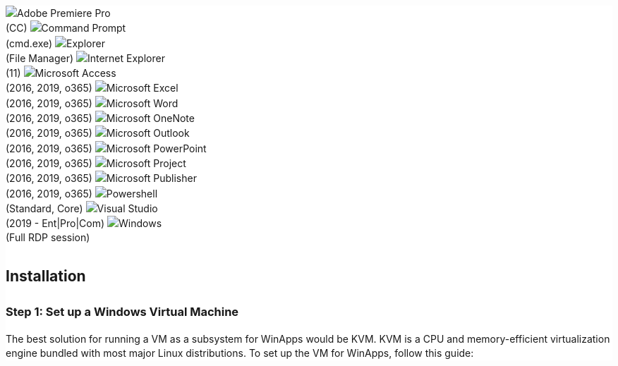   </tr>
  <tr>
    <td><img src="apps/premiere-pro-cc/icon.svg" width="100"></td><td>Adobe Premiere Pro<br>(CC)</td>
    <td><img src="apps/cmd/icon.svg" width="100"></td><td>Command Prompt<br>(cmd.exe)</td>
  </tr>
  <tr>
    <td><img src="apps/explorer/icon.svg" width="100"></td><td>Explorer<br>(File Manager)</td>
    <td><img src="apps/iexplorer/icon.svg" width="100"></td><td>Internet Explorer<br>(11)</td>
  </tr>
  <tr>
    <td><img src="apps/access/icon.svg" width="100"></td><td>Microsoft Access<br>(2016, 2019, o365)</td>
    <td><img src="apps/excel/icon.svg" width="100"></td><td>Microsoft Excel<br>(2016, 2019, o365)</td>
  </tr>
  <tr>
    <td><img src="apps/word/icon.svg" width="100"></td><td>Microsoft Word<br>(2016, 2019, o365)</td>
    <td><img src="apps/onenote/icon.svg" width="100"></td><td>Microsoft OneNote<br>(2016, 2019, o365)</td>
  </tr>
  <tr>
    <td><img src="apps/outlook/icon.svg" width="100"></td><td>Microsoft Outlook<br>(2016, 2019, o365)</td>
    <td><img src="apps/powerpoint/icon.svg" width="100"></td><td>Microsoft PowerPoint<br>(2016, 2019, o365)</td>
  </tr>
  <tr>
    <td><img src="apps/project/icon.svg" width="100"></td><td>Microsoft Project<br>(2016, 2019, o365)</td>
    <td><img src="apps/publisher/icon.svg" width="100"></td><td>Microsoft Publisher<br>(2016, 2019, o365)</td>
  </tr>
  <tr>
    <td><img src="apps/powershell/icon.svg" width="100"></td><td>Powershell<br>(Standard, Core)</td>
    <td><img src="apps/vs-enterprise-2019/icon.svg" width="100"></td><td>Visual Studio<br>(2019 - Ent|Pro|Com)</td>
  </tr>
  <tr>
    <td><img src="icons/windows.svg" width="100"></td><td>Windows<br>(Full RDP session)</td>
    <td>&nbsp;</td><td>&nbsp;</td>
  </tr>
</table>

## Installation

### Step 1: Set up a Windows Virtual Machine
The best solution for running a VM as a subsystem for WinApps would be KVM. KVM is a CPU and memory-efficient virtualization engine bundled with most major Linux distributions. To set up the VM for WinApps, follow this guide:
